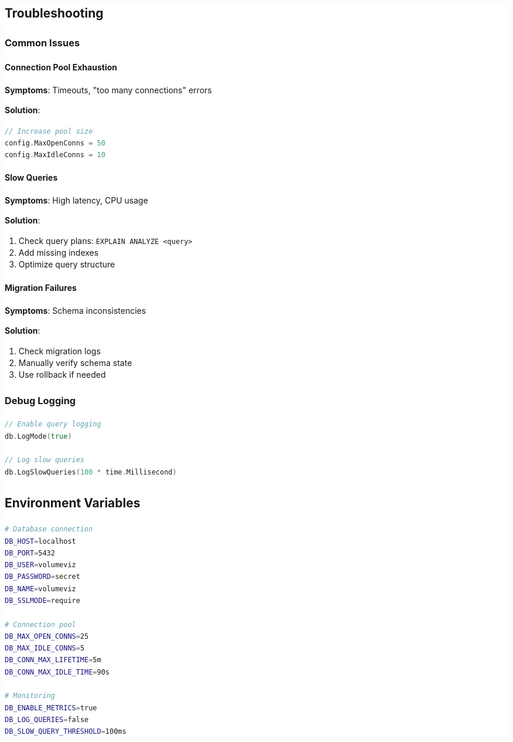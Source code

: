 ## Troubleshooting

### Common Issues

#### Connection Pool Exhaustion

**Symptoms**: Timeouts, "too many connections" errors

**Solution**:
```go
// Increase pool size
config.MaxOpenConns = 50
config.MaxIdleConns = 10
```

#### Slow Queries

**Symptoms**: High latency, CPU usage

**Solution**:
1. Check query plans: `EXPLAIN ANALYZE <query>`
2. Add missing indexes
3. Optimize query structure

#### Migration Failures

**Symptoms**: Schema inconsistencies

**Solution**:
1. Check migration logs
2. Manually verify schema state
3. Use rollback if needed

### Debug Logging

```go
// Enable query logging
db.LogMode(true)

// Log slow queries
db.LogSlowQueries(100 * time.Millisecond)
```

## Environment Variables

```bash
# Database connection
DB_HOST=localhost
DB_PORT=5432
DB_USER=volumeviz
DB_PASSWORD=secret
DB_NAME=volumeviz
DB_SSLMODE=require

# Connection pool
DB_MAX_OPEN_CONNS=25
DB_MAX_IDLE_CONNS=5
DB_CONN_MAX_LIFETIME=5m
DB_CONN_MAX_IDLE_TIME=90s

# Monitoring
DB_ENABLE_METRICS=true
DB_LOG_QUERIES=false
DB_SLOW_QUERY_THRESHOLD=100ms
```
